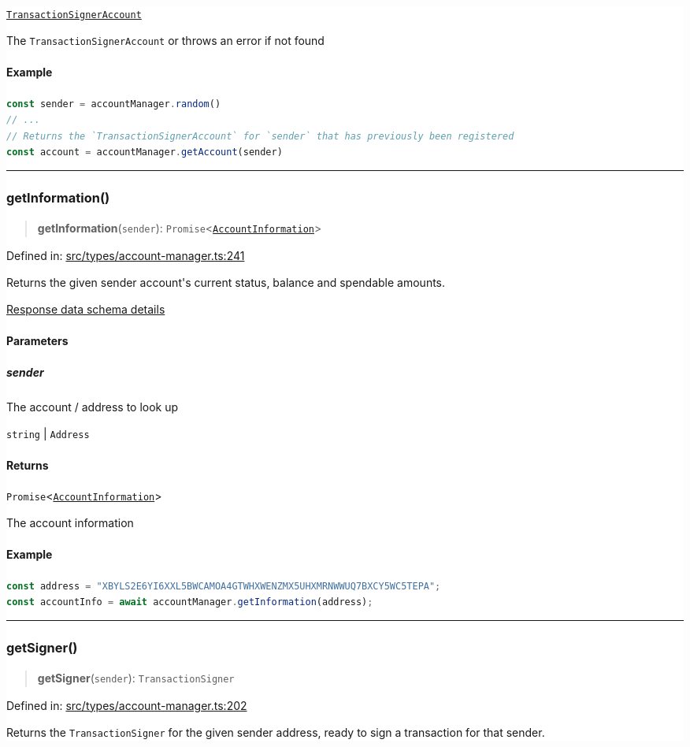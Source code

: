 [`TransactionSignerAccount`](../../account/interfaces/TransactionSignerAccount.md)

The `TransactionSignerAccount` or throws an error if not found

#### Example

```typescript
const sender = accountManager.random()
// ...
// Returns the `TransactionSignerAccount` for `sender` that has previously been registered
const account = accountManager.getAccount(sender)
```

***

### getInformation()

> **getInformation**(`sender`): `Promise`\<[`AccountInformation`](../../account/type-aliases/AccountInformation.md)\>

Defined in: [src/types/account-manager.ts:241](https://github.com/algorandfoundation/algokit-utils-ts/blob/main/src/types/account-manager.ts#L241)

Returns the given sender account's current status, balance and spendable amounts.

[Response data schema details](https://dev.algorand.co/reference/rest-apis/algod/#accountinformation)

#### Parameters

##### sender

The account / address to look up

`string` | `Address`

#### Returns

`Promise`\<[`AccountInformation`](../../account/type-aliases/AccountInformation.md)\>

The account information

#### Example

```typescript
const address = "XBYLS2E6YI6XXL5BWCAMOA4GTWHXWENZMX5UHXMRNWWUQ7BXCY5WC5TEPA";
const accountInfo = await accountManager.getInformation(address);
```

***

### getSigner()

> **getSigner**(`sender`): `TransactionSigner`

Defined in: [src/types/account-manager.ts:202](https://github.com/algorandfoundation/algokit-utils-ts/blob/main/src/types/account-manager.ts#L202)

Returns the `TransactionSigner` for the given sender address, ready to sign a transaction for that sender.
